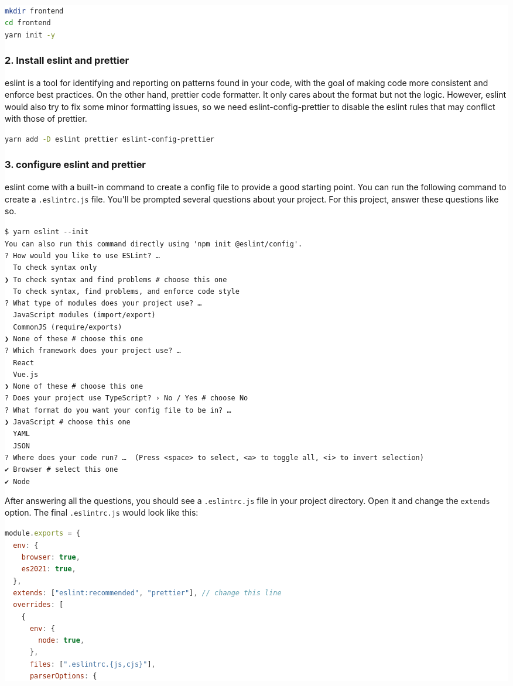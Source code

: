 ```bash
mkdir frontend
cd frontend
yarn init -y
```

### 2. Install eslint and prettier

eslint is a tool for identifying and reporting on patterns found in your code, with the goal of making code more consistent and enforce best practices. On the other hand, prettier code formatter. It only cares about the format but not the logic. However, eslint would also try to fix some minor formatting issues, so we need eslint-config-prettier to disable the eslint rules that may conflict with those of prettier.

```bash
yarn add -D eslint prettier eslint-config-prettier
```

### 3. configure eslint and prettier

eslint come with a built-in command to create a config file to provide a good starting point. You can run the following command to create a `.eslintrc.js` file. You'll be prompted several questions about your project. For this project, answer these questions like so.

```text
$ yarn eslint --init
You can also run this command directly using 'npm init @eslint/config'.
? How would you like to use ESLint? …
  To check syntax only
❯ To check syntax and find problems # choose this one
  To check syntax, find problems, and enforce code style
? What type of modules does your project use? …
  JavaScript modules (import/export)
  CommonJS (require/exports)
❯ None of these # choose this one
? Which framework does your project use? …
  React
  Vue.js
❯ None of these # choose this one
? Does your project use TypeScript? › No / Yes # choose No
? What format do you want your config file to be in? …
❯ JavaScript # choose this one
  YAML
  JSON
? Where does your code run? …  (Press <space> to select, <a> to toggle all, <i> to invert selection)
✔ Browser # select this one
✔ Node
```

After answering all the questions, you should see a `.eslintrc.js` file in your project directory. Open it and change the `extends` option. The final `.eslintrc.js` would look like this:

```javascript
module.exports = {
  env: {
    browser: true,
    es2021: true,
  },
  extends: ["eslint:recommended", "prettier"], // change this line
  overrides: [
    {
      env: {
        node: true,
      },
      files: [".eslintrc.{js,cjs}"],
      parserOptions: {
```